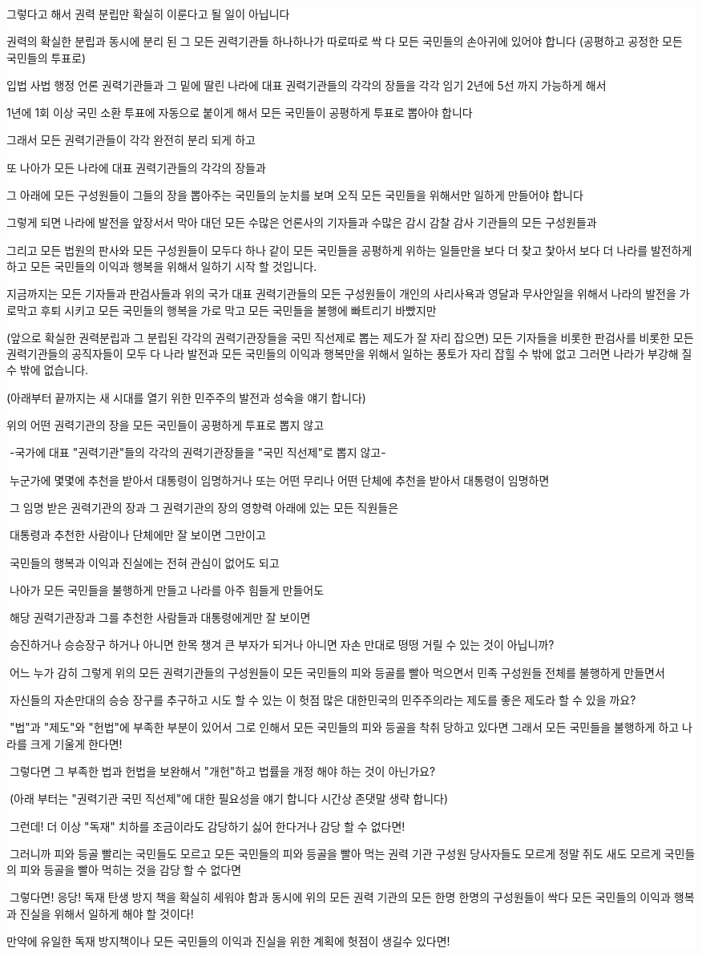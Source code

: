 그렇다고 해서 권력 분립만 확실히 이룬다고 될 일이 아닙니다

권력의 확실한 분립과 동시에 분리 된 그 모든 권력기관들 하나하나가 따로따로 싹 다 모든 국민들의 손아귀에 있어야 합니다 (공평하고 공정한 모든 국민들의 투표로)

입법 사법 행정 언론 권력기관들과 그 밑에 딸린 나라에 대표 권력기관들의 각각의 장들을 각각 임기 2년에 5선 까지 가능하게 해서

1년에 1회 이상 국민 소환 투표에 자동으로 붙이게 해서 모든 국민들이 공평하게 투표로 뽑아야 합니다

그래서 모든 권력기관들이 각각 완전히 분리 되게 하고

또 나아가 모든 나라에 대표 권력기관들의 각각의 장들과

그 아래에 모든 구성원들이 그들의 장을 뽑아주는 국민들의 눈치를 보며 오직 모든 국민들을 위해서만 일하게 만들어야 합니다

그렇게 되면 나라에 발전을 앞장서서 막아 대던 모든 수많은 언론사의 기자들과 수많은 감시 감찰 감사 기관들의 모든 구성원들과

그리고 모든 법원의 판사와 모든 구성원들이 모두다 하나 같이 모든 국민들을 공평하게 위하는 일들만을 보다 더 찾고 찿아서 보다 더 나라를 발전하게 하고 모든 국민들의 이익과 행복을 위해서 일하기 시작 할 것입니다.

지금까지는 모든 기자들과 판검사들과 위의 국가 대표 권력기관들의 모든 구성원들이 개인의 사리사욕과 영달과 무사안일을 위해서 나라의 발전을 가로막고 후퇴 시키고 모든 국민들의 행복을 가로 막고 모든 국민들을 불행에 빠트리기 바빴지만

(앞으로 확실한 권력분립과 그 분립된 각각의 권력기관장들을 국민 직선제로 뽑는 제도가 잘 자리 잡으면) 모든 기자들을 비롯한 판검사를 비롯한 모든 권력기관들의 공직자들이 모두 다 나라 발전과 모든 국민들의 이익과 행복만을 위해서 일하는 풍토가 자리 잡힐 수 밖에 없고 그러면 나라가 부강해 질 수 밖에 없습니다.

(아래부터 끝까지는 새 시대를 열기 위한 민주주의 발전과 성숙을 얘기 합니다)

위의 어떤 권력기관의 장을 모든 국민들이 공평하게 투표로 뽑지 않고

 -국가에 대표 "권력기관"들의 각각의 권력기관장들을 "국민 직선제"로 뽑지 않고-

 누군가에 몇몇에 추천을 받아서 대통령이 임명하거나 또는 어떤 무리나 어떤 단체에 추천을 받아서 대통령이 임명하면

 그 임명 받은 권력기관의 장과 그 권력기관의 장의 영향력 아래에 있는 모든 직원들은

 대통령과 추천한 사람이나 단체에만 잘 보이면 그만이고

 국민들의 행복과 이익과 진실에는 전혀 관심이 없어도 되고

 나아가 모든 국민들을 불행하게 만들고 나라를 아주 힘들게 만들어도

 해당 권력기관장과 그를 추천한 사람들과 대통령에게만 잘 보이면

 승진하거나 승승장구 하거나 아니면 한목 챙겨 큰 부자가 되거나 아니면 자손 만대로 떵떵 거릴 수 있는 것이 아닙니까?

 어느 누가 감히 그렇게 위의 모든 권력기관들의 구성원들이 모든 국민들의 피와 등골를 빨아 먹으면서 민족 구성원들 전체를 불행하게 만들면서

 자신들의 자손만대의 승승 장구를 추구하고 시도 할 수 있는 이 헛점 많은 대한민국의 민주주의라는 제도를 좋은 제도라 할 수 있을 까요?

 "법"과 "제도"와 "헌법"에 부족한 부분이 있어서 그로 인해서 모든 국민들의 피와 등골을 착취 당하고 있다면 그래서 모든 국민들을 불행하게 하고 나라를 크게 기울게 한다면!

 그렇다면 그 부족한 법과 헌법을 보완해서 "개헌"하고 법률을 개정 해야 하는 것이 아닌가요?

 (아래 부터는 "권력기관 국민 직선제"에 대한 필요성을 얘기 합니다 시간상 존댓말 생략 합니다)

 그런데! 더 이상 "독재" 치하를 조금이라도 감당하기 싫어 한다거나 감당 할 수 없다면!

 그러니까 피와 등골 빨리는 국민들도 모르고 모든 국민들의 피와 등골을 빨아 먹는 권력 기관 구성원 당사자들도 모르게 정말 쥐도 새도 모르게 국민들의 피와 등골을 빨아 먹히는 것을 감당 할 수 없다면

 그렇다면! 응당! 독재 탄생 방지 책을 확실히 세워야 함과 동시에 위의 모든 권력 기관의 모든 한명 한명의 구성원들이 싹다 모든 국민들의 이익과 행복과 진실을 위해서 일하게 해야 할 것이다!

만약에 유일한 독재 방지책이나 모든 국민들의 이익과 진실을 위한 계획에 헛점이 생길수 있다면!
